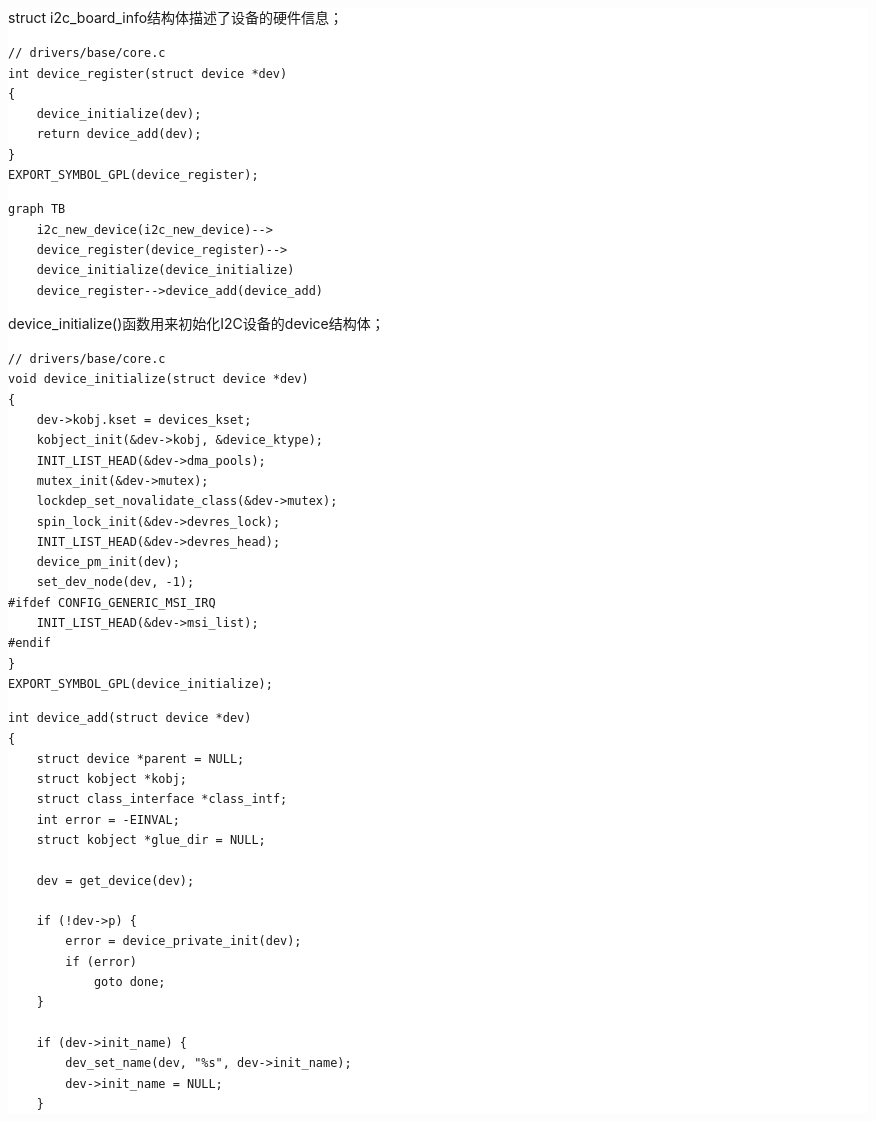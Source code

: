 struct i2c_board_info结构体描述了设备的硬件信息；



```
// drivers/base/core.c
int device_register(struct device *dev)
{   
    device_initialize(dev);
    return device_add(dev);
}
EXPORT_SYMBOL_GPL(device_register);
```



```mermaid
graph TB
	i2c_new_device(i2c_new_device)-->
	device_register(device_register)-->
	device_initialize(device_initialize)
	device_register-->device_add(device_add)
```



device_initialize()函数用来初始化I2C设备的device结构体；

```
// drivers/base/core.c
void device_initialize(struct device *dev)
{
    dev->kobj.kset = devices_kset;
    kobject_init(&dev->kobj, &device_ktype);
    INIT_LIST_HEAD(&dev->dma_pools);
    mutex_init(&dev->mutex);
    lockdep_set_novalidate_class(&dev->mutex);
    spin_lock_init(&dev->devres_lock);
    INIT_LIST_HEAD(&dev->devres_head);
    device_pm_init(dev);
    set_dev_node(dev, -1);
#ifdef CONFIG_GENERIC_MSI_IRQ
    INIT_LIST_HEAD(&dev->msi_list);
#endif
}
EXPORT_SYMBOL_GPL(device_initialize);
```



```
int device_add(struct device *dev)
{
    struct device *parent = NULL;
    struct kobject *kobj;
    struct class_interface *class_intf;
    int error = -EINVAL;
    struct kobject *glue_dir = NULL;

    dev = get_device(dev);

    if (!dev->p) {
        error = device_private_init(dev);
        if (error)
            goto done;
    }

    if (dev->init_name) {
        dev_set_name(dev, "%s", dev->init_name);
        dev->init_name = NULL;
    }
```